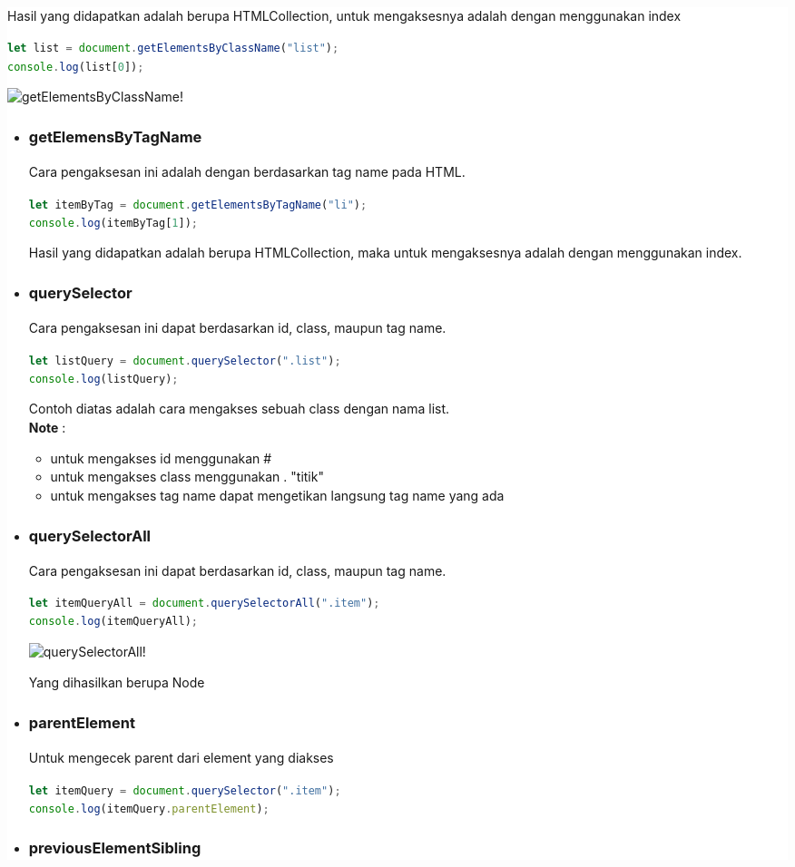   Hasil yang didapatkan adalah berupa HTMLCollection, untuk mengaksesnya adalah dengan menggunakan index

  ```js
  let list = document.getElementsByClassName("list");
  console.log(list[0]);
  ```

  ![getElementsByClassName!](getElementsByClassName.png)

- ### **getElemensByTagName**

  Cara pengaksesan ini adalah dengan berdasarkan tag name pada HTML.

  ```js
  let itemByTag = document.getElementsByTagName("li");
  console.log(itemByTag[1]);
  ```

  Hasil yang didapatkan adalah berupa HTMLCollection, maka untuk mengaksesnya adalah dengan menggunakan index.

- ### **querySelector**

  Cara pengaksesan ini dapat berdasarkan id, class, maupun tag name.

  ```js
  let listQuery = document.querySelector(".list");
  console.log(listQuery);
  ```

  Contoh diatas adalah cara mengakses sebuah class dengan nama list.  
  **Note** :

  - untuk mengakses id menggunakan #
  - untuk mengakses class menggunakan . "titik"
  - untuk mengakses tag name dapat mengetikan langsung tag name yang ada

- ### **querySelectorAll**

  Cara pengaksesan ini dapat berdasarkan id, class, maupun tag name.

  ```js
  let itemQueryAll = document.querySelectorAll(".item");
  console.log(itemQueryAll);
  ```

  ![querySelectorAll!](querySelectorAll.png)

  Yang dihasilkan berupa Node

- ### **parentElement**

  Untuk mengecek parent dari element yang diakses

  ```js
  let itemQuery = document.querySelector(".item");
  console.log(itemQuery.parentElement);
  ```

- ### **previousElementSibling**
